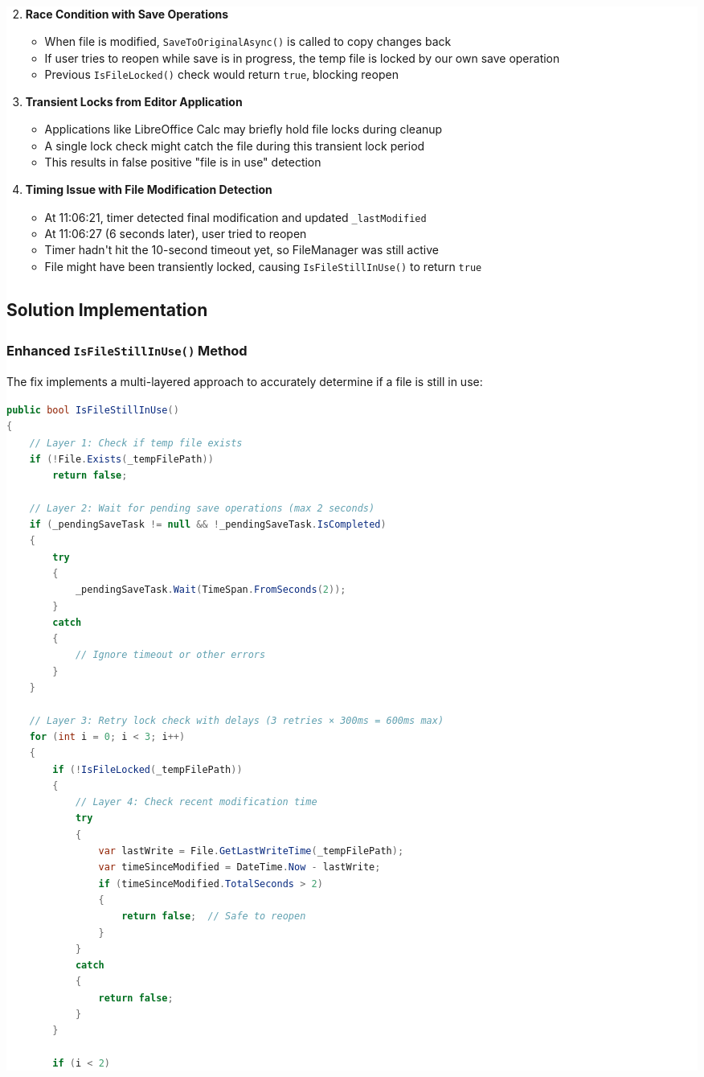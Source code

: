 2. **Race Condition with Save Operations**
   - When file is modified, `SaveToOriginalAsync()` is called to copy changes back
   - If user tries to reopen while save is in progress, the temp file is locked by our own save operation
   - Previous `IsFileLocked()` check would return `true`, blocking reopen

3. **Transient Locks from Editor Application**
   - Applications like LibreOffice Calc may briefly hold file locks during cleanup
   - A single lock check might catch the file during this transient lock period
   - This results in false positive "file is in use" detection

4. **Timing Issue with File Modification Detection**
   - At 11:06:21, timer detected final modification and updated `_lastModified`
   - At 11:06:27 (6 seconds later), user tried to reopen
   - Timer hadn't hit the 10-second timeout yet, so FileManager was still active
   - File might have been transiently locked, causing `IsFileStillInUse()` to return `true`

## Solution Implementation

### Enhanced `IsFileStillInUse()` Method

The fix implements a multi-layered approach to accurately determine if a file is still in use:

```csharp
public bool IsFileStillInUse()
{
    // Layer 1: Check if temp file exists
    if (!File.Exists(_tempFilePath))
        return false;
    
    // Layer 2: Wait for pending save operations (max 2 seconds)
    if (_pendingSaveTask != null && !_pendingSaveTask.IsCompleted)
    {
        try
        {
            _pendingSaveTask.Wait(TimeSpan.FromSeconds(2));
        }
        catch
        {
            // Ignore timeout or other errors
        }
    }
    
    // Layer 3: Retry lock check with delays (3 retries × 300ms = 600ms max)
    for (int i = 0; i < 3; i++)
    {
        if (!IsFileLocked(_tempFilePath))
        {
            // Layer 4: Check recent modification time
            try
            {
                var lastWrite = File.GetLastWriteTime(_tempFilePath);
                var timeSinceModified = DateTime.Now - lastWrite;
                if (timeSinceModified.TotalSeconds > 2)
                {
                    return false;  // Safe to reopen
                }
            }
            catch
            {
                return false;
            }
        }
        
        if (i < 2)
```
